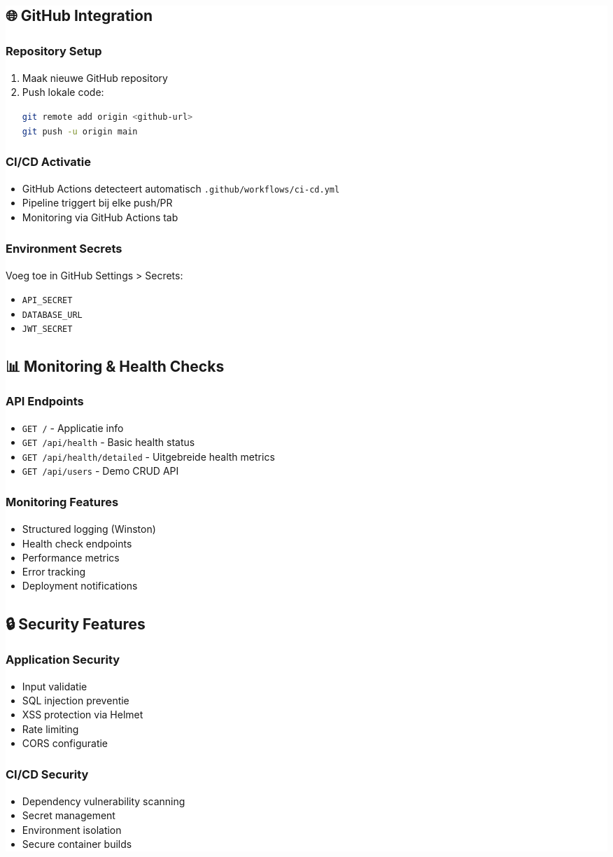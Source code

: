 ## 🌐 GitHub Integration

### **Repository Setup**
1. Maak nieuwe GitHub repository
2. Push lokale code:
   ```bash
   git remote add origin <github-url>
   git push -u origin main
   ```

### **CI/CD Activatie**
- GitHub Actions detecteert automatisch `.github/workflows/ci-cd.yml`
- Pipeline triggert bij elke push/PR
- Monitoring via GitHub Actions tab

### **Environment Secrets**
Voeg toe in GitHub Settings > Secrets:
- `API_SECRET`
- `DATABASE_URL`
- `JWT_SECRET`

## 📊 Monitoring & Health Checks

### **API Endpoints**
- `GET /` - Applicatie info
- `GET /api/health` - Basic health status
- `GET /api/health/detailed` - Uitgebreide health metrics
- `GET /api/users` - Demo CRUD API

### **Monitoring Features**
- Structured logging (Winston)
- Health check endpoints
- Performance metrics
- Error tracking
- Deployment notifications

## 🔒 Security Features

### **Application Security**
- Input validatie
- SQL injection preventie
- XSS protection via Helmet
- Rate limiting
- CORS configuratie

### **CI/CD Security**
- Dependency vulnerability scanning
- Secret management
- Environment isolation
- Secure container builds
